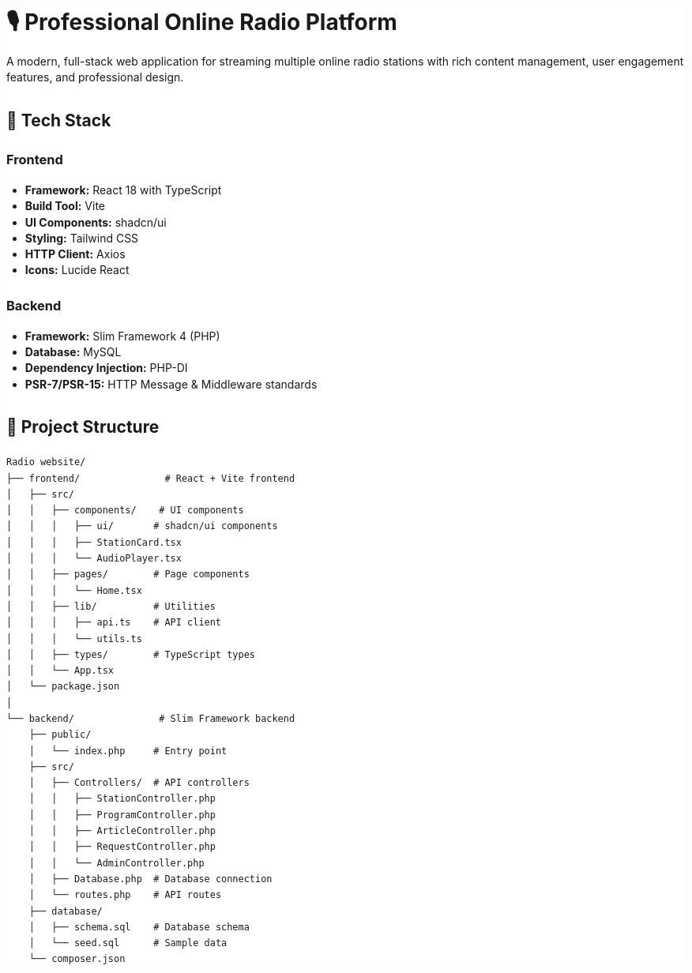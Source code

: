 # 🎙️ Professional Online Radio Platform

A modern, full-stack web application for streaming multiple online radio stations with rich content management, user engagement features, and professional design.

## 🚀 Tech Stack

### Frontend
- **Framework:** React 18 with TypeScript
- **Build Tool:** Vite
- **UI Components:** shadcn/ui
- **Styling:** Tailwind CSS
- **HTTP Client:** Axios
- **Icons:** Lucide React

### Backend
- **Framework:** Slim Framework 4 (PHP)
- **Database:** MySQL
- **Dependency Injection:** PHP-DI
- **PSR-7/PSR-15:** HTTP Message & Middleware standards

## 📁 Project Structure

```
Radio website/
├── frontend/               # React + Vite frontend
│   ├── src/
│   │   ├── components/    # UI components
│   │   │   ├── ui/       # shadcn/ui components
│   │   │   ├── StationCard.tsx
│   │   │   └── AudioPlayer.tsx
│   │   ├── pages/        # Page components
│   │   │   └── Home.tsx
│   │   ├── lib/          # Utilities
│   │   │   ├── api.ts    # API client
│   │   │   └── utils.ts
│   │   ├── types/        # TypeScript types
│   │   └── App.tsx
│   └── package.json
│
└── backend/               # Slim Framework backend
    ├── public/
    │   └── index.php     # Entry point
    ├── src/
    │   ├── Controllers/  # API controllers
    │   │   ├── StationController.php
    │   │   ├── ProgramController.php
    │   │   ├── ArticleController.php
    │   │   ├── RequestController.php
    │   │   └── AdminController.php
    │   ├── Database.php  # Database connection
    │   └── routes.php    # API routes
    ├── database/
    │   ├── schema.sql    # Database schema
    │   └── seed.sql      # Sample data
    └── composer.json
```
